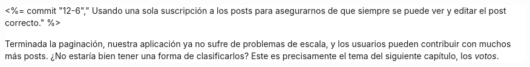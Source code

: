 <%= commit "12-6"," Usando una sola suscripción a los posts para asegurarnos de que siempre se puede ver y editar el post correcto." %>

Terminada la paginación, nuestra aplicación ya no sufre de problemas de escala, y los usuarios pueden contribuir con muchos más posts. ¿No estaría bien tener una forma de clasificarlos? Este es precisamente el tema del siguiente capítulo, los *votos*.